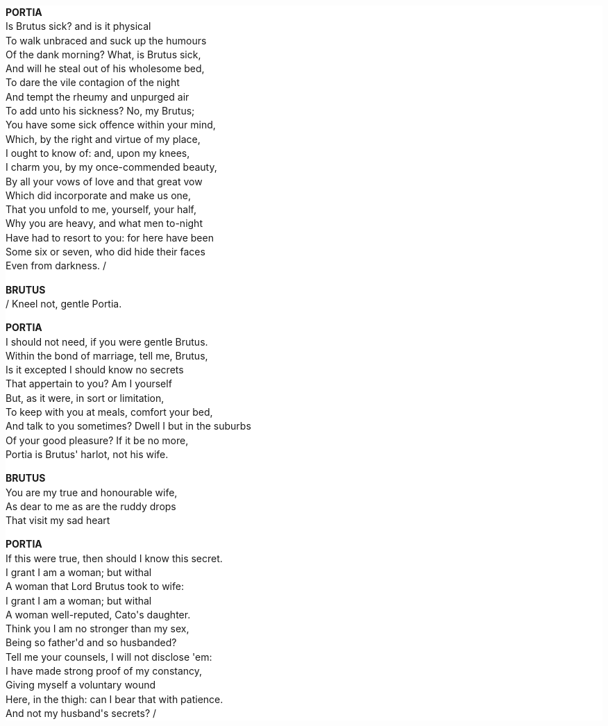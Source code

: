 **PORTIA**  
Is Brutus sick? and is it physical  
To walk unbraced and suck up the humours  
Of the dank morning? What, is Brutus sick,  
And will he steal out of his wholesome bed,  
To dare the vile contagion of the night  
And tempt the rheumy and unpurged air  
To add unto his sickness? No, my Brutus;  
You have some sick offence within your mind,  
Which, by the right and virtue of my place,  
I ought to know of: and, upon my knees,  
I charm you, by my once-commended beauty,  
By all your vows of love and that great vow  
Which did incorporate and make us one,  
That you unfold to me, yourself, your half,  
Why you are heavy, and what men to-night  
Have had to resort to you: for here have been  
Some six or seven, who did hide their faces  
Even from darkness. /

**BRUTUS**  
/ Kneel not, gentle Portia.

**PORTIA**  
I should not need, if you were gentle Brutus.  
Within the bond of marriage, tell me, Brutus,  
Is it excepted I should know no secrets  
That appertain to you? Am I yourself  
But, as it were, in sort or limitation,  
To keep with you at meals, comfort your bed,  
And talk to you sometimes? Dwell I but in the suburbs  
Of your good pleasure? If it be no more,  
Portia is Brutus' harlot, not his wife.

**BRUTUS**  
You are my true and honourable wife,  
As dear to me as are the ruddy drops  
That visit my sad heart

**PORTIA**  
If this were true, then should I know this secret.  
I grant I am a woman; but withal  
A woman that Lord Brutus took to wife:  
I grant I am a woman; but withal  
A woman well-reputed, Cato's daughter.  
Think you I am no stronger than my sex,  
Being so father'd and so husbanded?  
Tell me your counsels, I will not disclose 'em:  
I have made strong proof of my constancy,  
Giving myself a voluntary wound  
Here, in the thigh: can I bear that with patience.  
And not my husband's secrets? /
